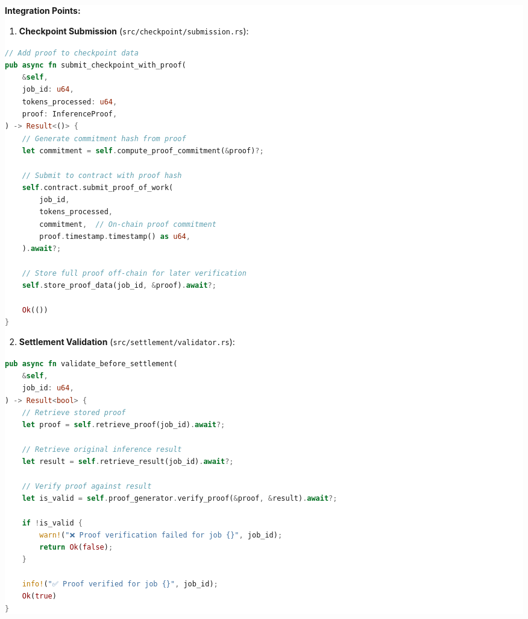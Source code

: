 **Integration Points:**

1. **Checkpoint Submission** (`src/checkpoint/submission.rs`):
```rust
// Add proof to checkpoint data
pub async fn submit_checkpoint_with_proof(
    &self,
    job_id: u64,
    tokens_processed: u64,
    proof: InferenceProof,
) -> Result<()> {
    // Generate commitment hash from proof
    let commitment = self.compute_proof_commitment(&proof)?;

    // Submit to contract with proof hash
    self.contract.submit_proof_of_work(
        job_id,
        tokens_processed,
        commitment,  // On-chain proof commitment
        proof.timestamp.timestamp() as u64,
    ).await?;

    // Store full proof off-chain for later verification
    self.store_proof_data(job_id, &proof).await?;

    Ok(())
}
```

2. **Settlement Validation** (`src/settlement/validator.rs`):
```rust
pub async fn validate_before_settlement(
    &self,
    job_id: u64,
) -> Result<bool> {
    // Retrieve stored proof
    let proof = self.retrieve_proof(job_id).await?;

    // Retrieve original inference result
    let result = self.retrieve_result(job_id).await?;

    // Verify proof against result
    let is_valid = self.proof_generator.verify_proof(&proof, &result).await?;

    if !is_valid {
        warn!("❌ Proof verification failed for job {}", job_id);
        return Ok(false);
    }

    info!("✅ Proof verified for job {}", job_id);
    Ok(true)
}
```
